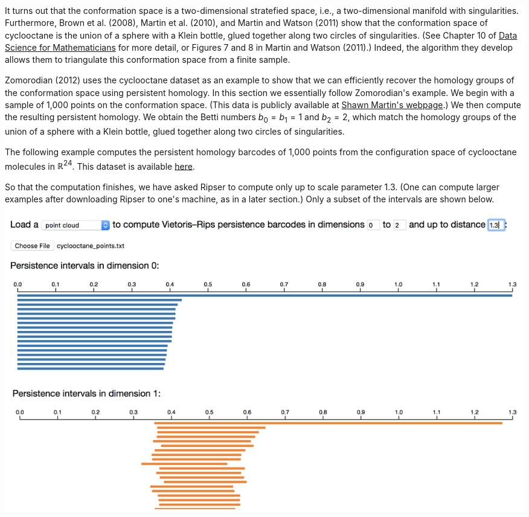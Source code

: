 It turns out that the conformation space is a two-dimensional stratefied space,
i.e., a two-dimensional manifold with singularities.  Furthermore, Brown et al.
(2008), Martin et al. (2010), and Martin and Watson (2011) show that the
conformation space of  cyclooctane is the union of a sphere with a Klein
bottle, glued together along two circles of singularities.  (See Chapter 10 of
[Data Science for Mathematicians](https://ds4m.github.io/) for more detail, or
Figures 7 and 8 in Martin and Watson (2011).) Indeed, the algorithm they
develop allows them to triangulate this conformation space from a finite
sample.

Zomorodian (2012) uses the cyclooctane dataset as an example to show that we
can efficiently recover the homology groups of the conformation space using
persistent homology. In this section we essentially follow Zomorodian's
example. We begin with a sample of 1,000 points on the conformation space.
(This data is publicly available at [Shawn Martin's webpage](https://www.sandia.gov/smartin/software.html).)
We then compute the resulting persistent homology. We obtain the Betti numbers
$b_0=b_1=1$ and $b_2=2$, which match the homology groups of the union of a
sphere with a Klein bottle, glued together along two circles of singularities.

The following example computes the persistent homology barcodes of 1,000 points
from the configuration space of cyclooctane molecules in $\mathbb{R}^{24}$.
This dataset is available [here](https://github.com/ds4m/ds4m.github.io/tree/master/chapter-10-resources/point_clouds/cyclooctane_points.txt).

So that the computation finishes, we have asked Ripser to compute only up to
scale parameter 1.3. (One can compute larger examples after downloading Ripser
to one's machine, as in a later section.) Only a subset of the intervals are
shown below.

![Screenshot of Ripser output in dimension 0](images/cyclooctane_points_output0.png)

![Screenshot of Ripser output in dimension 1](images/cyclooctane_points_output1.png)
